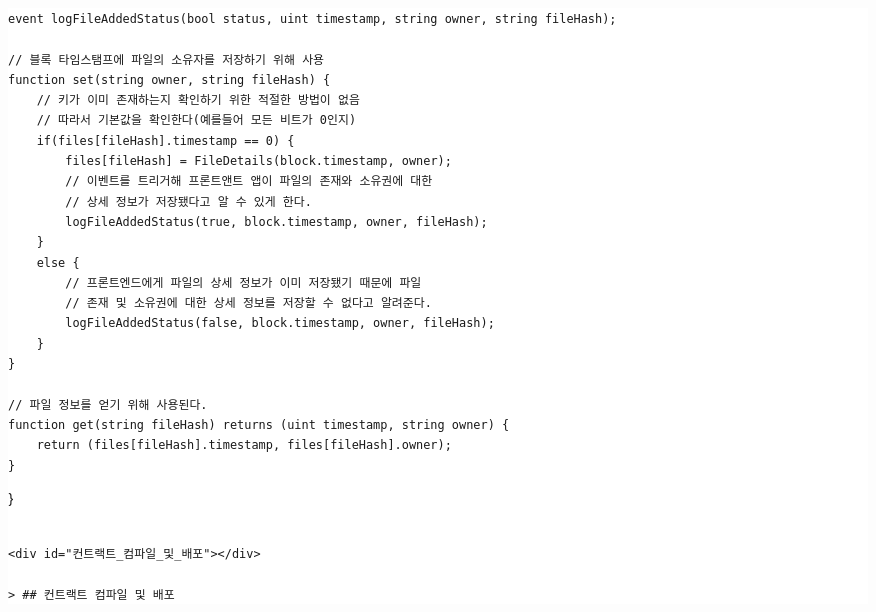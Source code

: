     event logFileAddedStatus(bool status, uint timestamp, string owner, string fileHash);

    // 블록 타임스탬프에 파일의 소유자를 저장하기 위해 사용
    function set(string owner, string fileHash) {
        // 키가 이미 존재하는지 확인하기 위한 적절한 방법이 없음
        // 따라서 기본값을 확인한다(예를들어 모든 비트가 0인지)
        if(files[fileHash].timestamp == 0) {
            files[fileHash] = FileDetails(block.timestamp, owner);
            // 이벤트를 트리거해 프론트앤트 앱이 파일의 존재와 소유권에 대한
            // 상세 정보가 저장됐다고 알 수 있게 한다.
            logFileAddedStatus(true, block.timestamp, owner, fileHash);
        }        
        else {
            // 프론트엔드에게 파일의 상세 정보가 이미 저장됐기 때문에 파일  
            // 존재 및 소유권에 대한 상세 정보를 저장할 수 없다고 알려준다.
            logFileAddedStatus(false, block.timestamp, owner, fileHash);
        }
    }

    // 파일 정보를 얻기 위해 사용된다.
    function get(string fileHash) returns (uint timestamp, string owner) {        
        return (files[fileHash].timestamp, files[fileHash].owner);
    }    
}
```  

<div id="컨트랙트_컴파일_및_배포"></div>  

> ## 컨트랙트 컴파일 및 배포  
